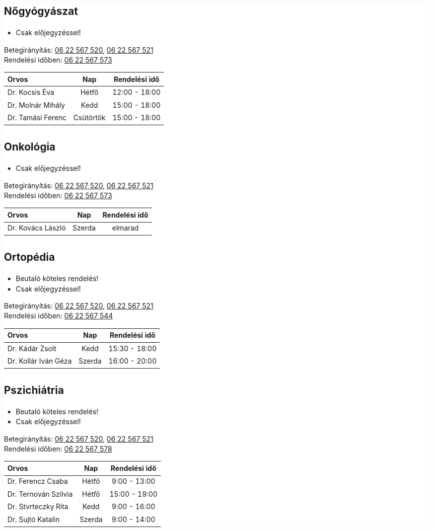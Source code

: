 ## Nőgyógyászat

- Csak előjegyzéssel!

Betegirányítás: [06 22 567 520](tel:+3622567520), [06 22 567 521](tel:+3622567521) \
Rendelési időben: [06 22 567 573](tel:+3622567573)

| Orvos             |    Nap    | Rendelési idő |
| :---------------- | :-------: | :-----------: |
| Dr. Kocsis Éva    |   Hétfő   | 12:00 - 18:00 |
| Dr. Molnár Mihály |   Kedd    | 15:00 - 18:00 |
| Dr. Tamási Ferenc | Csütörtök | 15:00 - 18:00 |

## Onkológia

- Csak előjegyzéssel!

Betegirányítás: [06 22 567 520](tel:+3622567520), [06 22 567 521](tel:+3622567521) \
Rendelési időben: [06 22 567 573](tel:+3622567573)

| Orvos             |  Nap   | Rendelési idő |
| :---------------- | :----: | :-----------: |
| Dr. Kovács László | Szerda |    elmarad    |

## Ortopédia

- Beutaló köteles rendelés!
- Csak előjegyzéssel!

Betegirányítás: [06 22 567 520](tel:+3622567520), [06 22 567 521](tel:+3622567521) \
Rendelési időben: [06 22 567 544](tel:+3622567544)

| Orvos                |  Nap   | Rendelési idő |
| :------------------- | :----: | :-----------: |
| Dr. Kádár Zsolt      |  Kedd  | 15:30 - 18:00 |
| Dr. Kollár Iván Géza | Szerda | 16:00 - 20:00 |

## Pszichiátria

- Beutaló köteles rendelés!
- Csak előjegyzéssel!

Betegirányítás: [06 22 567 520](tel:+3622567520), [06 22 567 521](tel:+3622567521) \
Rendelési időben: [06 22 567 578](tel:+3622567578)

| Orvos                |  Nap   | Rendelési idő |
| :------------------- | :----: | :-----------: |
| Dr. Ferencz Csaba    | Hétfő  | 9:00 - 13:00  |
| Dr. Ternován Szilvia | Hétfő  | 15:00 - 19:00 |
| Dr. Stvrteczky Rita  |  Kedd  | 9:00 - 16:00  |
| Dr. Sujtó Katalin    | Szerda | 9:00 - 14:00  |
